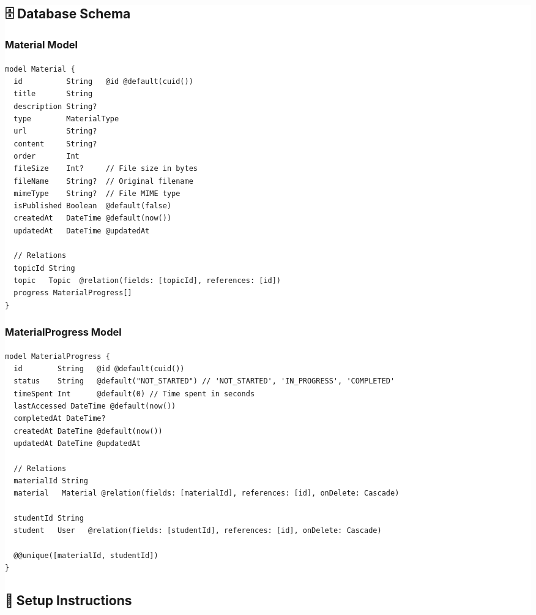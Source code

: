 ## 🗄️ Database Schema

### Material Model
```prisma
model Material {
  id          String   @id @default(cuid())
  title       String
  description String?
  type        MaterialType
  url         String?
  content     String?
  order       Int
  fileSize    Int?     // File size in bytes
  fileName    String?  // Original filename
  mimeType    String?  // File MIME type
  isPublished Boolean  @default(false)
  createdAt   DateTime @default(now())
  updatedAt   DateTime @updatedAt

  // Relations
  topicId String
  topic   Topic  @relation(fields: [topicId], references: [id])
  progress MaterialProgress[]
}
```

### MaterialProgress Model
```prisma
model MaterialProgress {
  id        String   @id @default(cuid())
  status    String   @default("NOT_STARTED") // 'NOT_STARTED', 'IN_PROGRESS', 'COMPLETED'
  timeSpent Int      @default(0) // Time spent in seconds
  lastAccessed DateTime @default(now())
  completedAt DateTime?
  createdAt DateTime @default(now())
  updatedAt DateTime @updatedAt

  // Relations
  materialId String
  material   Material @relation(fields: [materialId], references: [id], onDelete: Cascade)
  
  studentId String
  student   User   @relation(fields: [studentId], references: [id], onDelete: Cascade)

  @@unique([materialId, studentId])
}
```

## 🔧 Setup Instructions
